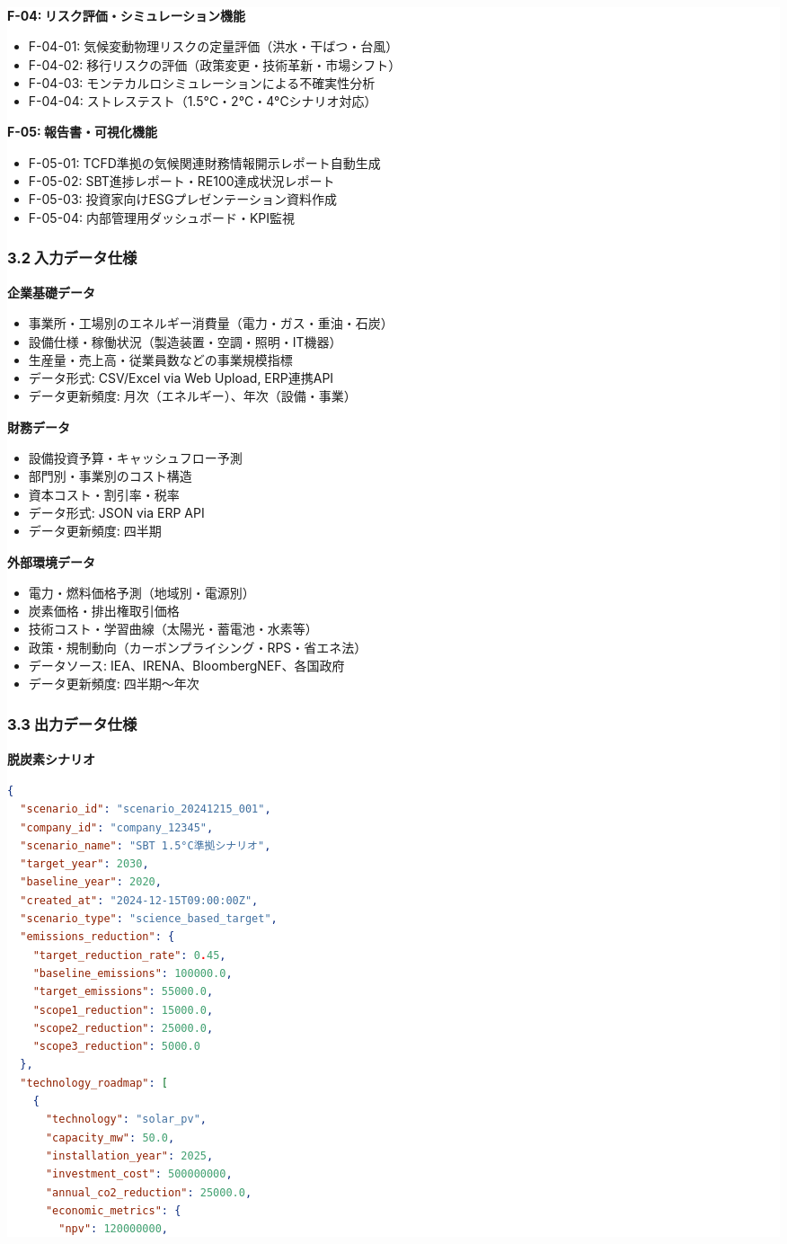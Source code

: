 **F-04: リスク評価・シミュレーション機能**
- F-04-01: 気候変動物理リスクの定量評価（洪水・干ばつ・台風）
- F-04-02: 移行リスクの評価（政策変更・技術革新・市場シフト）
- F-04-03: モンテカルロシミュレーションによる不確実性分析
- F-04-04: ストレステスト（1.5°C・2°C・4°Cシナリオ対応）

**F-05: 報告書・可視化機能**
- F-05-01: TCFD準拠の気候関連財務情報開示レポート自動生成
- F-05-02: SBT進捗レポート・RE100達成状況レポート
- F-05-03: 投資家向けESGプレゼンテーション資料作成
- F-05-04: 内部管理用ダッシュボード・KPI監視

### 3.2 入力データ仕様

**企業基礎データ**
- 事業所・工場別のエネルギー消費量（電力・ガス・重油・石炭）
- 設備仕様・稼働状況（製造装置・空調・照明・IT機器）
- 生産量・売上高・従業員数などの事業規模指標
- データ形式: CSV/Excel via Web Upload, ERP連携API
- データ更新頻度: 月次（エネルギー）、年次（設備・事業）

**財務データ**
- 設備投資予算・キャッシュフロー予測
- 部門別・事業別のコスト構造
- 資本コスト・割引率・税率
- データ形式: JSON via ERP API
- データ更新頻度: 四半期

**外部環境データ**
- 電力・燃料価格予測（地域別・電源別）
- 炭素価格・排出権取引価格
- 技術コスト・学習曲線（太陽光・蓄電池・水素等）
- 政策・規制動向（カーボンプライシング・RPS・省エネ法）
- データソース: IEA、IRENA、BloombergNEF、各国政府
- データ更新頻度: 四半期～年次

### 3.3 出力データ仕様

**脱炭素シナリオ**
```json
{
  "scenario_id": "scenario_20241215_001",
  "company_id": "company_12345",
  "scenario_name": "SBT 1.5°C準拠シナリオ",
  "target_year": 2030,
  "baseline_year": 2020,
  "created_at": "2024-12-15T09:00:00Z",
  "scenario_type": "science_based_target",
  "emissions_reduction": {
    "target_reduction_rate": 0.45,
    "baseline_emissions": 100000.0,
    "target_emissions": 55000.0,
    "scope1_reduction": 15000.0,
    "scope2_reduction": 25000.0,
    "scope3_reduction": 5000.0
  },
  "technology_roadmap": [
    {
      "technology": "solar_pv",
      "capacity_mw": 50.0,
      "installation_year": 2025,
      "investment_cost": 500000000,
      "annual_co2_reduction": 25000.0,
      "economic_metrics": {
        "npv": 120000000,
```
